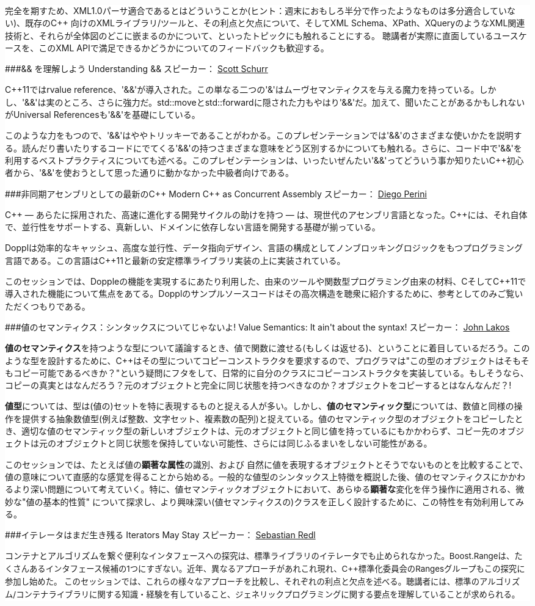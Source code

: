 完全を期すため、XML1.0パーサ適合であるとはどういうことか(ヒント：週末におもしろ半分で作ったようなものは多分適合していない)、既存のC++
向けのXMLライブラリ/ツールと、その利点と欠点について、そしてXML 
Schema、XPath、XQueryのようなXML関連技術と、それらが全体図のどこに嵌まるのかについて、といったトピックにも触れることにする。
聴講者が実際に直面しているユースケースを、このXML APIで満足できるかどうかについてのフィードバックも歓迎する。 </p>

###&& を理解しよう
Understanding &&
スピーカー： [Scott Schurr](http://cppnow2014.sched.org/speaker/s.scott.schurr?iframe=yes&w=700&sidebar=yes&bg=no)

C++11ではrvalue reference、'&&'が導入された。この単なる二つの'&'はムーヴセマンティクスを与える魔力を持っている。しかし、'&&'は実のところ、さらに強力だ。std::moveとstd::forwardに隠された力もやはり'&&'だ。加えて、聞いたことがあるかもしれないがUniversal Referencesも'&&'を基礎にしている。

このような力をもつので、'&&'はややトリッキーであることがわかる。このプレゼンテーションでは'&&'のさまざまな使いかたを説明する。読んだり書いたりするコードにでてくる'&&'の持つさまざまな意味をどう区別するかについても触れる。さらに、コード中で'&&'を利用するベストプラクティスについても述べる。このプレゼンテーションは、いったいぜんたい'&&'ってどういう事か知りたいC++初心者から、'&&'を使おうとして思った通りに動かなかった中級者向けである。 


###非同期アセンブリとしての最新のC++ 
Modern C++ as Concurrent Assembly
スピーカー： [Diego Perini](http://cppnow2014.sched.org/speaker/diego_perini.1rzy8qlm?iframe=yes&w=700&sidebar=yes&bg=no)

C++ — あらたに採用された、高速に進化する開発サイクルの助けを持つ — は、現世代のアセンブリ言語となった。C++には、それ自体で、並行性をサポートする、真新しい、ドメインに依存しない言語を開発する基礎が揃っている。

Dopplは効率的なキャッシュ、高度な並行性、データ指向デザイン、言語の構成としてノンブロッキングロジックをもつプログラミング言語である。この言語はC++11と最新の安定標準ライブラリ実装の上に実装されている。

このセッションでは、Doppleの機能を実現するにあたり利用した、<thread>由来のツールや関数型プログラミング由来の材料、CそしてC++11で導入された機能について焦点をあてる。Dopplのサンプルソースコードはその高次構造を聴衆に紹介するために、参考としてのみご覧いただくつもりである。


###値のセマンティクス：シンタックスについてじゃないよ! 
Value Semantics: It ain't about the syntax!
スピーカー： [John Lakos](http://cppnow2014.sched.org/speaker/john_lakos.1rzy8qns?iframe=yes&w=700&sidebar=yes&bg=no)

<b>値のセマンティクス</b>を持つような型について議論するとき、値で関数に渡せる(もしくは返せる)、ということに着目しているだろう。このような型を設計するために、C++はその型についてコピーコンストラクタを要求するので、プログラマは"この型のオブジェクトはそもそもコピー可能であるべきか？"という疑問にフタをして、日常的に自分のクラスにコピーコンストラクタを実装している。もしそうなら、コピーの真実とはなんだろう？元のオブジェクトと完全に同じ状態を持つべきなのか？オブジェクトをコピーするとはなんなんだ？!

<b>値型</b>については、型は(値の)セットを特に表現するものと捉える人が多い。しかし、<b>値のセマンティック型</b>については、数値と同様の操作を提供する抽象数値型(例えば整数、文字セット、複素数の配列)と捉えている。値のセマンティック型のオブジェクトをコピーしたとき、適切な値のセマンティック型の新しいオブジェクトは、元のオブジェクトと同じ値を持っているにもかかわらず、コピー先のオブジェクトは元のオブジェクトと同じ状態を保持していない可能性、さらには同じふるまいをしない可能性がある。

このセッションでは、たとえば値の<b>顕著な属性</b>の識別、および 自然に値を表現するオブジェクトとそうでないものとを比較することで、値の意味について直感的な感覚を得ることから始める。一般的な値型のシンタックス上特徴を概説した後、値のセマンティクスにかかわるより深い問題について考えていく。特に、値セマンティックオブジェクトにおいて、あらゆる<b>顕著な</b>変化を伴う操作に適用される、微妙な"値の基本的性質" について探求し、より興味深い(値セマンティクスの)クラスを正しく設計するために、この特性を有効利用してみる。 


###イテレータはまだ生き残る
Iterators May Stay
スピーカー： [Sebastian Redl](http://cppnow2014.sched.org/speaker/sebastian_redl.1rzy8qkf?iframe=yes&w=700&sidebar=yes&bg=no)

コンテナとアルゴリズムを繋ぐ<span style='background-color:transparent;line-height:1.5;font-size:10pt'>便利なインタフェースへの探究は、標準ライブラリのイテレータでも止められなかった。Boost.Rangeは、たくさんある</span><span style='background-color:transparent;line-height:1.5;font-size:10pt'>インタフェース</span><span style='background-color:transparent;font-size:10pt;line-height:1.5'>候補の1つにすぎない。近年、異なるアプローチがあれこれ現れ、C++標準化委員会のRangesグループ</span><span style='background-color:transparent;font-size:10pt;line-height:1.5'>もこの探究に参加し始めた。</span>
<span style='background-color:transparent;font-size:10pt;line-height:1.5'></span>
<span style='background-color:transparent;font-size:10pt;line-height:1.5'>このセッションでは、これらの様々なアプローチを比較し、それぞれの利点と欠点を述べる。聴講者には、標準のアルゴリズム/コンテナライブラリに関する知識・経験を有していること、ジェネリックプログラミングに関する要点を理解していることが求められる。</span>
</span><span style='background-color:transparent'>
</span><span style='background-color:transparent'>
